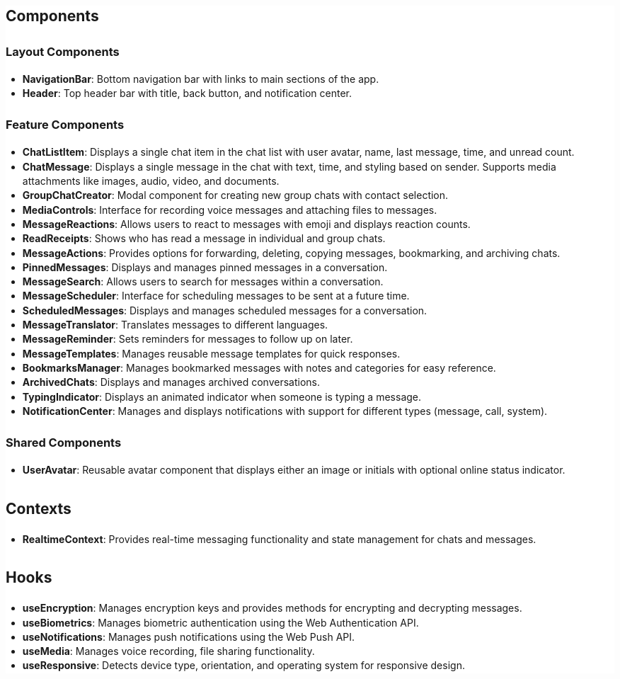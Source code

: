 ## Components

### Layout Components

- **NavigationBar**: Bottom navigation bar with links to main sections of the app.
- **Header**: Top header bar with title, back button, and notification center.

### Feature Components

- **ChatListItem**: Displays a single chat item in the chat list with user avatar, name, last message, time, and unread count.
- **ChatMessage**: Displays a single message in the chat with text, time, and styling based on sender. Supports media attachments like images, audio, video, and documents.
- **GroupChatCreator**: Modal component for creating new group chats with contact selection.
- **MediaControls**: Interface for recording voice messages and attaching files to messages.
- **MessageReactions**: Allows users to react to messages with emoji and displays reaction counts.
- **ReadReceipts**: Shows who has read a message in individual and group chats.
- **MessageActions**: Provides options for forwarding, deleting, copying messages, bookmarking, and archiving chats.
- **PinnedMessages**: Displays and manages pinned messages in a conversation.
- **MessageSearch**: Allows users to search for messages within a conversation.
- **MessageScheduler**: Interface for scheduling messages to be sent at a future time.
- **ScheduledMessages**: Displays and manages scheduled messages for a conversation.
- **MessageTranslator**: Translates messages to different languages.
- **MessageReminder**: Sets reminders for messages to follow up on later.
- **MessageTemplates**: Manages reusable message templates for quick responses.
- **BookmarksManager**: Manages bookmarked messages with notes and categories for easy reference.
- **ArchivedChats**: Displays and manages archived conversations.
- **TypingIndicator**: Displays an animated indicator when someone is typing a message.
- **NotificationCenter**: Manages and displays notifications with support for different types (message, call, system).

### Shared Components

- **UserAvatar**: Reusable avatar component that displays either an image or initials with optional online status indicator.

## Contexts

- **RealtimeContext**: Provides real-time messaging functionality and state management for chats and messages.

## Hooks

- **useEncryption**: Manages encryption keys and provides methods for encrypting and decrypting messages.
- **useBiometrics**: Manages biometric authentication using the Web Authentication API.
- **useNotifications**: Manages push notifications using the Web Push API.
- **useMedia**: Manages voice recording, file sharing functionality.
- **useResponsive**: Detects device type, orientation, and operating system for responsive design.
